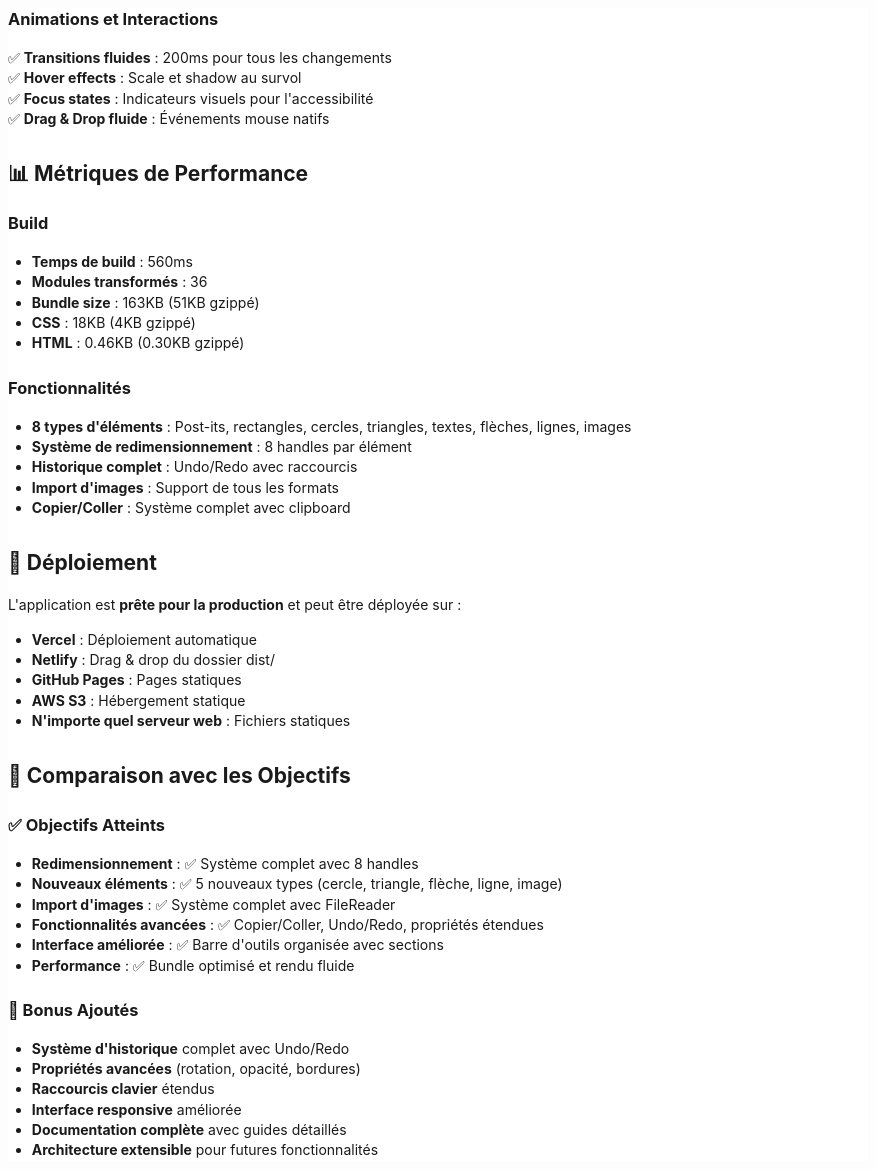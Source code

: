 ### Animations et Interactions
✅ **Transitions fluides** : 200ms pour tous les changements  
✅ **Hover effects** : Scale et shadow au survol  
✅ **Focus states** : Indicateurs visuels pour l'accessibilité  
✅ **Drag & Drop fluide** : Événements mouse natifs  

## 📊 Métriques de Performance

### Build
- **Temps de build** : 560ms
- **Modules transformés** : 36
- **Bundle size** : 163KB (51KB gzippé)
- **CSS** : 18KB (4KB gzippé)
- **HTML** : 0.46KB (0.30KB gzippé)

### Fonctionnalités
- **8 types d'éléments** : Post-its, rectangles, cercles, triangles, textes, flèches, lignes, images
- **Système de redimensionnement** : 8 handles par élément
- **Historique complet** : Undo/Redo avec raccourcis
- **Import d'images** : Support de tous les formats
- **Copier/Coller** : Système complet avec clipboard

## 🚀 Déploiement

L'application est **prête pour la production** et peut être déployée sur :
- **Vercel** : Déploiement automatique
- **Netlify** : Drag & drop du dossier dist/
- **GitHub Pages** : Pages statiques
- **AWS S3** : Hébergement statique
- **N'importe quel serveur web** : Fichiers statiques

## 🎯 Comparaison avec les Objectifs

### ✅ Objectifs Atteints
- **Redimensionnement** : ✅ Système complet avec 8 handles
- **Nouveaux éléments** : ✅ 5 nouveaux types (cercle, triangle, flèche, ligne, image)
- **Import d'images** : ✅ Système complet avec FileReader
- **Fonctionnalités avancées** : ✅ Copier/Coller, Undo/Redo, propriétés étendues
- **Interface améliorée** : ✅ Barre d'outils organisée avec sections
- **Performance** : ✅ Bundle optimisé et rendu fluide

### 🚀 Bonus Ajoutés
- **Système d'historique** complet avec Undo/Redo
- **Propriétés avancées** (rotation, opacité, bordures)
- **Raccourcis clavier** étendus
- **Interface responsive** améliorée
- **Documentation complète** avec guides détaillés
- **Architecture extensible** pour futures fonctionnalités
